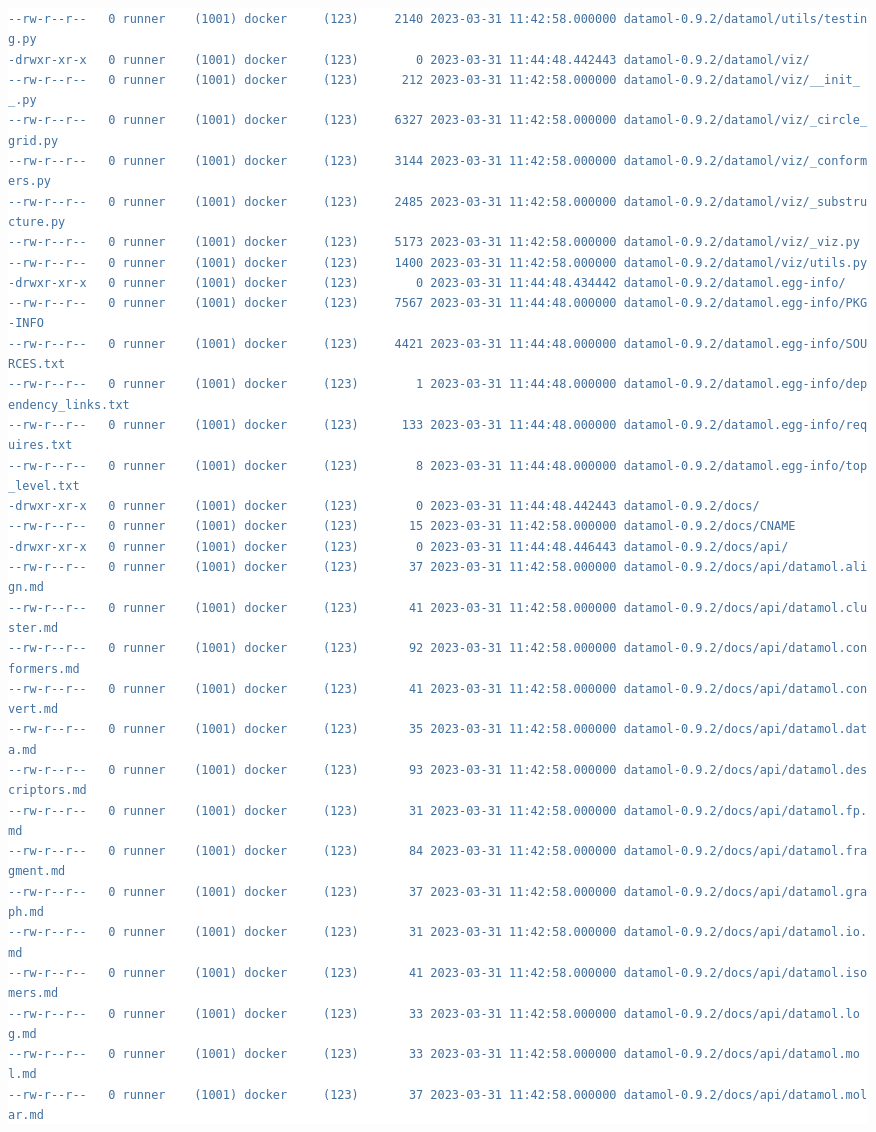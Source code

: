 ```diff
--rw-r--r--   0 runner    (1001) docker     (123)     2140 2023-03-31 11:42:58.000000 datamol-0.9.2/datamol/utils/testing.py
-drwxr-xr-x   0 runner    (1001) docker     (123)        0 2023-03-31 11:44:48.442443 datamol-0.9.2/datamol/viz/
--rw-r--r--   0 runner    (1001) docker     (123)      212 2023-03-31 11:42:58.000000 datamol-0.9.2/datamol/viz/__init__.py
--rw-r--r--   0 runner    (1001) docker     (123)     6327 2023-03-31 11:42:58.000000 datamol-0.9.2/datamol/viz/_circle_grid.py
--rw-r--r--   0 runner    (1001) docker     (123)     3144 2023-03-31 11:42:58.000000 datamol-0.9.2/datamol/viz/_conformers.py
--rw-r--r--   0 runner    (1001) docker     (123)     2485 2023-03-31 11:42:58.000000 datamol-0.9.2/datamol/viz/_substructure.py
--rw-r--r--   0 runner    (1001) docker     (123)     5173 2023-03-31 11:42:58.000000 datamol-0.9.2/datamol/viz/_viz.py
--rw-r--r--   0 runner    (1001) docker     (123)     1400 2023-03-31 11:42:58.000000 datamol-0.9.2/datamol/viz/utils.py
-drwxr-xr-x   0 runner    (1001) docker     (123)        0 2023-03-31 11:44:48.434442 datamol-0.9.2/datamol.egg-info/
--rw-r--r--   0 runner    (1001) docker     (123)     7567 2023-03-31 11:44:48.000000 datamol-0.9.2/datamol.egg-info/PKG-INFO
--rw-r--r--   0 runner    (1001) docker     (123)     4421 2023-03-31 11:44:48.000000 datamol-0.9.2/datamol.egg-info/SOURCES.txt
--rw-r--r--   0 runner    (1001) docker     (123)        1 2023-03-31 11:44:48.000000 datamol-0.9.2/datamol.egg-info/dependency_links.txt
--rw-r--r--   0 runner    (1001) docker     (123)      133 2023-03-31 11:44:48.000000 datamol-0.9.2/datamol.egg-info/requires.txt
--rw-r--r--   0 runner    (1001) docker     (123)        8 2023-03-31 11:44:48.000000 datamol-0.9.2/datamol.egg-info/top_level.txt
-drwxr-xr-x   0 runner    (1001) docker     (123)        0 2023-03-31 11:44:48.442443 datamol-0.9.2/docs/
--rw-r--r--   0 runner    (1001) docker     (123)       15 2023-03-31 11:42:58.000000 datamol-0.9.2/docs/CNAME
-drwxr-xr-x   0 runner    (1001) docker     (123)        0 2023-03-31 11:44:48.446443 datamol-0.9.2/docs/api/
--rw-r--r--   0 runner    (1001) docker     (123)       37 2023-03-31 11:42:58.000000 datamol-0.9.2/docs/api/datamol.align.md
--rw-r--r--   0 runner    (1001) docker     (123)       41 2023-03-31 11:42:58.000000 datamol-0.9.2/docs/api/datamol.cluster.md
--rw-r--r--   0 runner    (1001) docker     (123)       92 2023-03-31 11:42:58.000000 datamol-0.9.2/docs/api/datamol.conformers.md
--rw-r--r--   0 runner    (1001) docker     (123)       41 2023-03-31 11:42:58.000000 datamol-0.9.2/docs/api/datamol.convert.md
--rw-r--r--   0 runner    (1001) docker     (123)       35 2023-03-31 11:42:58.000000 datamol-0.9.2/docs/api/datamol.data.md
--rw-r--r--   0 runner    (1001) docker     (123)       93 2023-03-31 11:42:58.000000 datamol-0.9.2/docs/api/datamol.descriptors.md
--rw-r--r--   0 runner    (1001) docker     (123)       31 2023-03-31 11:42:58.000000 datamol-0.9.2/docs/api/datamol.fp.md
--rw-r--r--   0 runner    (1001) docker     (123)       84 2023-03-31 11:42:58.000000 datamol-0.9.2/docs/api/datamol.fragment.md
--rw-r--r--   0 runner    (1001) docker     (123)       37 2023-03-31 11:42:58.000000 datamol-0.9.2/docs/api/datamol.graph.md
--rw-r--r--   0 runner    (1001) docker     (123)       31 2023-03-31 11:42:58.000000 datamol-0.9.2/docs/api/datamol.io.md
--rw-r--r--   0 runner    (1001) docker     (123)       41 2023-03-31 11:42:58.000000 datamol-0.9.2/docs/api/datamol.isomers.md
--rw-r--r--   0 runner    (1001) docker     (123)       33 2023-03-31 11:42:58.000000 datamol-0.9.2/docs/api/datamol.log.md
--rw-r--r--   0 runner    (1001) docker     (123)       33 2023-03-31 11:42:58.000000 datamol-0.9.2/docs/api/datamol.mol.md
--rw-r--r--   0 runner    (1001) docker     (123)       37 2023-03-31 11:42:58.000000 datamol-0.9.2/docs/api/datamol.molar.md
```